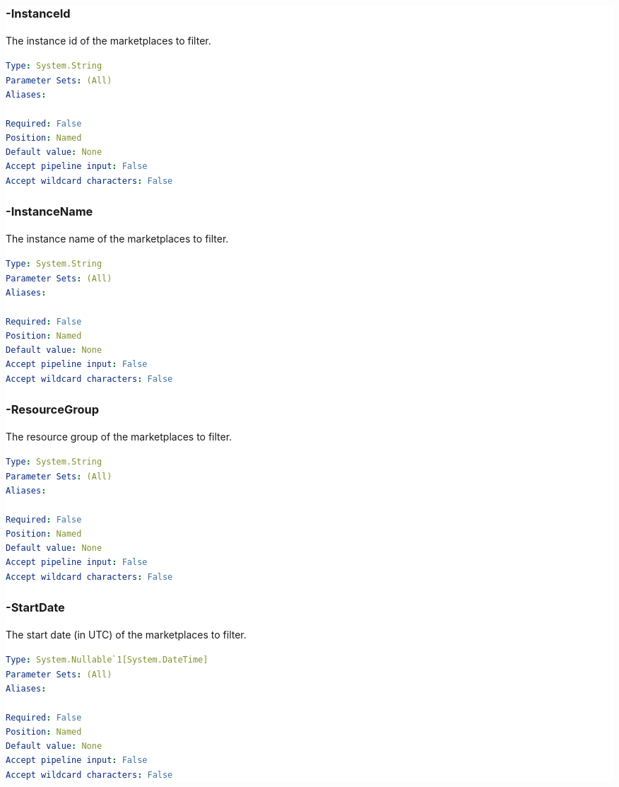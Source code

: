 ### -InstanceId
The instance id of the marketplaces to filter.

```yaml
Type: System.String
Parameter Sets: (All)
Aliases:

Required: False
Position: Named
Default value: None
Accept pipeline input: False
Accept wildcard characters: False
```

### -InstanceName
The instance name of the marketplaces to filter.

```yaml
Type: System.String
Parameter Sets: (All)
Aliases:

Required: False
Position: Named
Default value: None
Accept pipeline input: False
Accept wildcard characters: False
```

### -ResourceGroup
The resource group of the marketplaces to filter.

```yaml
Type: System.String
Parameter Sets: (All)
Aliases:

Required: False
Position: Named
Default value: None
Accept pipeline input: False
Accept wildcard characters: False
```

### -StartDate
The start date (in UTC) of the marketplaces to filter.

```yaml
Type: System.Nullable`1[System.DateTime]
Parameter Sets: (All)
Aliases:

Required: False
Position: Named
Default value: None
Accept pipeline input: False
Accept wildcard characters: False
```

